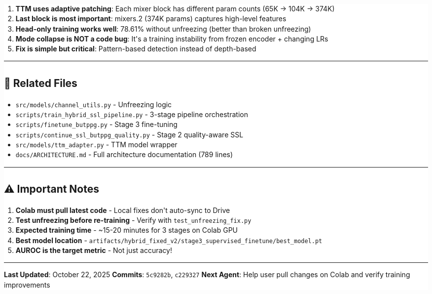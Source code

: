 1. **TTM uses adaptive patching**: Each mixer block has different param counts (65K → 104K → 374K)
2. **Last block is most important**: mixers.2 (374K params) captures high-level features
3. **Head-only training works well**: 78.61% without unfreezing (better than broken unfreezing)
4. **Mode collapse is NOT a code bug**: It's a training instability from frozen encoder + changing LRs
5. **Fix is simple but critical**: Pattern-based detection instead of depth-based

---

## 🔗 Related Files

- `src/models/channel_utils.py` - Unfreezing logic
- `scripts/train_hybrid_ssl_pipeline.py` - 3-stage pipeline orchestration
- `scripts/finetune_butppg.py` - Stage 3 fine-tuning
- `scripts/continue_ssl_butppg_quality.py` - Stage 2 quality-aware SSL
- `src/models/ttm_adapter.py` - TTM model wrapper
- `docs/ARCHITECTURE.md` - Full architecture documentation (789 lines)

---

## ⚠️ Important Notes

1. **Colab must pull latest code** - Local fixes don't auto-sync to Drive
2. **Test unfreezing before re-training** - Verify with `test_unfreezing_fix.py`
3. **Expected training time** - ~15-20 minutes for 3 stages on Colab GPU
4. **Best model location** - `artifacts/hybrid_fixed_v2/stage3_supervised_finetune/best_model.pt`
5. **AUROC is the target metric** - Not just accuracy!

---

**Last Updated**: October 22, 2025
**Commits**: `5c9282b`, `c229327`
**Next Agent**: Help user pull changes on Colab and verify training improvements
